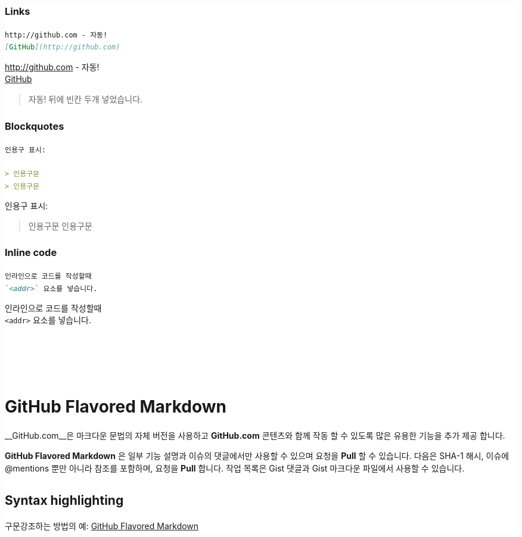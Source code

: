 
### Links

```md
http://github.com - 자동!  
[GitHub](http://github.com)
```

http://github.com - 자동!  
[GitHub](http://github.com)

> 자동! 뒤에 빈칸 두개 넣었습니다.


### Blockquotes


```md
인용구 표시:

> 인용구문
> 인용구문
```

인용구 표시:

> 인용구문
> 인용구문


### Inline code


```md
인라인으로 코드를 작성할때  
`<addr>` 요소를 넣습니다.
```

인라인으로 코드를 작성할때  
`<addr>` 요소를 넣습니다.



<br>
<br>
<br>

# GitHub Flavored Markdown

__GitHub.com__은 마크다운 문법의 자체 버전을 사용하고 __GitHub.com__ 콘텐츠와 함께 작동 할 수 있도록 많은 유용한 기능을 추가 제공 합니다.

__GitHub Flavored Markdown__ 은  일부 기능 설명과 이슈의 댓글에서만 사용할 수 있으며 요청을 __Pull__ 할 수 있습니다. 
다음은 SHA-1 해시, 이슈에 @mentions 뿐만 아니라 참조를 포함하며, 요청을 __Pull__ 합니다. 
작업 목록은 Gist 댓글과 Gist 마크다운 파일에서 사용할 수 있습니다.


## Syntax highlighting
구문강조하는 방법의 예: [GitHub Flavored Markdown](https://help.github.com/articles/github-flavored-markdown)
